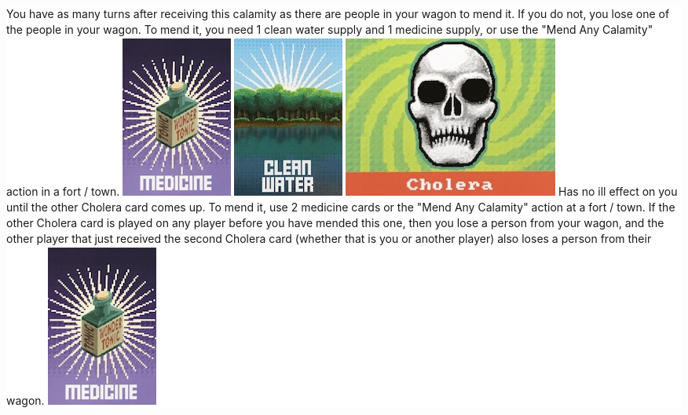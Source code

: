   <td>You have as many turns after receiving this calamity as there are people in your wagon to mend it.  If you do not, you lose one of the people in your wagon.  To mend it, you need 1 clean water supply and 1 medicine supply, or use the "Mend Any Calamity" action in a fort / town.</td>
  <td><img src="/images/medicine.jpg">&nbsp;<img src="/images/clean_water.jpg"></td></tr>
 <tr><td><img src="/images/cholera.jpg"></td>
  <td>Has no ill effect on you until the other Cholera card comes up.  To mend it, use 2 medicine cards or the "Mend Any Calamity" action at a fort / town.  If the other Cholera card is played on any player before you have mended this one, then you lose a person from your wagon, and the other player that just received the second Cholera card (whether that is you or another player) also loses a person from their wagon.</td>
  <td><img src="/images/medicine.jpg"></td></tr>